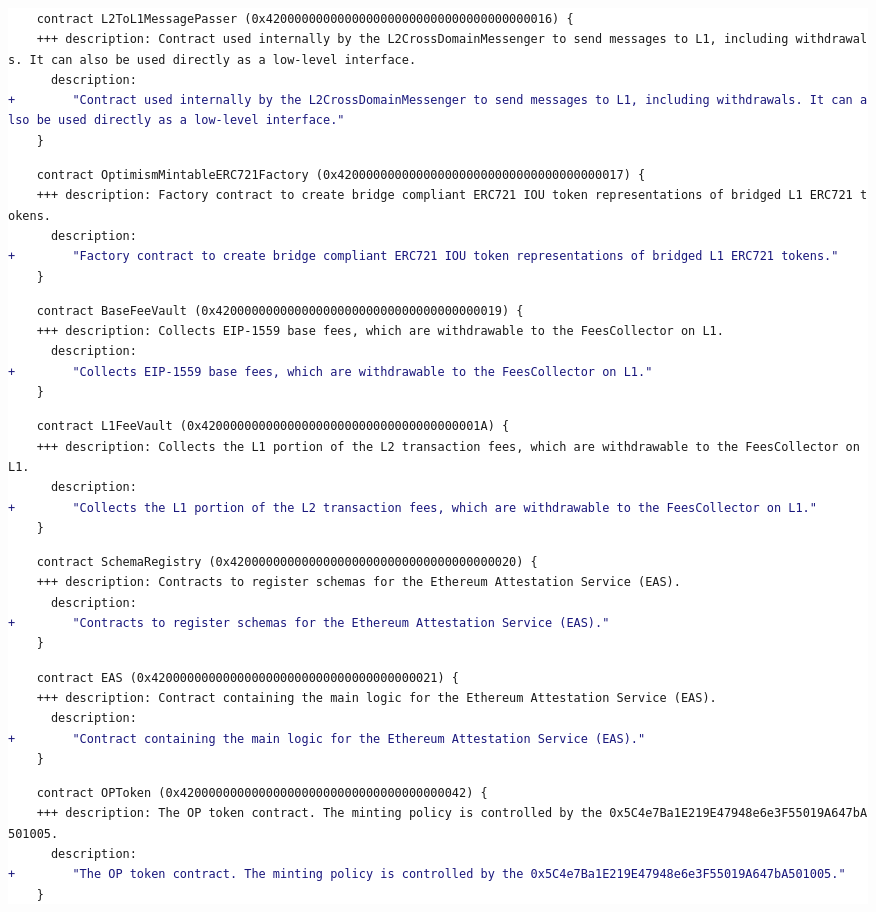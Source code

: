 ```diff
    contract L2ToL1MessagePasser (0x4200000000000000000000000000000000000016) {
    +++ description: Contract used internally by the L2CrossDomainMessenger to send messages to L1, including withdrawals. It can also be used directly as a low-level interface.
      description:
+        "Contract used internally by the L2CrossDomainMessenger to send messages to L1, including withdrawals. It can also be used directly as a low-level interface."
    }
```

```diff
    contract OptimismMintableERC721Factory (0x4200000000000000000000000000000000000017) {
    +++ description: Factory contract to create bridge compliant ERC721 IOU token representations of bridged L1 ERC721 tokens.
      description:
+        "Factory contract to create bridge compliant ERC721 IOU token representations of bridged L1 ERC721 tokens."
    }
```

```diff
    contract BaseFeeVault (0x4200000000000000000000000000000000000019) {
    +++ description: Collects EIP-1559 base fees, which are withdrawable to the FeesCollector on L1.
      description:
+        "Collects EIP-1559 base fees, which are withdrawable to the FeesCollector on L1."
    }
```

```diff
    contract L1FeeVault (0x420000000000000000000000000000000000001A) {
    +++ description: Collects the L1 portion of the L2 transaction fees, which are withdrawable to the FeesCollector on L1.
      description:
+        "Collects the L1 portion of the L2 transaction fees, which are withdrawable to the FeesCollector on L1."
    }
```

```diff
    contract SchemaRegistry (0x4200000000000000000000000000000000000020) {
    +++ description: Contracts to register schemas for the Ethereum Attestation Service (EAS).
      description:
+        "Contracts to register schemas for the Ethereum Attestation Service (EAS)."
    }
```

```diff
    contract EAS (0x4200000000000000000000000000000000000021) {
    +++ description: Contract containing the main logic for the Ethereum Attestation Service (EAS).
      description:
+        "Contract containing the main logic for the Ethereum Attestation Service (EAS)."
    }
```

```diff
    contract OPToken (0x4200000000000000000000000000000000000042) {
    +++ description: The OP token contract. The minting policy is controlled by the 0x5C4e7Ba1E219E47948e6e3F55019A647bA501005.
      description:
+        "The OP token contract. The minting policy is controlled by the 0x5C4e7Ba1E219E47948e6e3F55019A647bA501005."
    }
```
